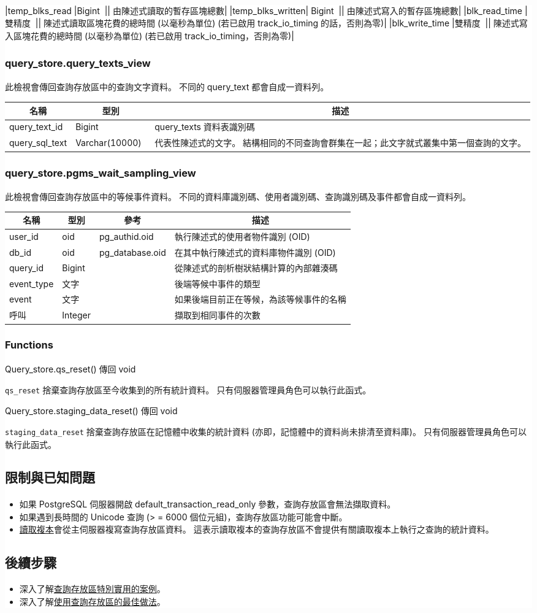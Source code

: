 |temp_blks_read |Bigint  || 由陳述式讀取的暫存區塊總數|
|temp_blks_written| Bigint   || 由陳述式寫入的暫存區塊總數|
|blk_read_time  |雙精度    || 陳述式讀取區塊花費的總時間 (以毫秒為單位) (若已啟用 track_io_timing 的話，否則為零)|
|blk_write_time |雙精度    || 陳述式寫入區塊花費的總時間 (以毫秒為單位) (若已啟用 track_io_timing，否則為零)|
    
### <a name="query_storequery_texts_view"></a>query_store.query_texts_view
此檢視會傳回查詢存放區中的查詢文字資料。 不同的 query_text 都會自成一資料列。

|**名稱**|  **型別**|   **描述**|
|---|---|---|
|query_text_id  |Bigint     |query_texts 資料表識別碼|
|query_sql_text |Varchar(10000)     |代表性陳述式的文字。 結構相同的不同查詢會群集在一起；此文字就式叢集中第一個查詢的文字。|

### <a name="query_storepgms_wait_sampling_view"></a>query_store.pgms_wait_sampling_view
此檢視會傳回查詢存放區中的等候事件資料。 不同的資料庫識別碼、使用者識別碼、查詢識別碼及事件都會自成一資料列。

|**名稱**|  **型別**|   **參考**| **描述**|
|---|---|---|---|
|user_id    |oid    |pg_authid.oid  |執行陳述式的使用者物件識別 (OID)|
|db_id  |oid    |pg_database.oid    |在其中執行陳述式的資料庫物件識別 (OID)|
|query_id   |Bigint     ||從陳述式的剖析樹狀結構計算的內部雜湊碼|
|event_type |文字       ||後端等候中事件的類型|
|event  |文字       ||如果後端目前正在等候，為該等候事件的名稱|
|呼叫  |Integer        ||擷取到相同事件的次數|


### <a name="functions"></a>Functions
Query_store.qs_reset() 傳回 void

`qs_reset` 捨棄查詢存放區至今收集到的所有統計資料。 只有伺服器管理員角色可以執行此函式。

Query_store.staging_data_reset() 傳回 void

`staging_data_reset` 捨棄查詢存放區在記憶體中收集的統計資料 (亦即，記憶體中的資料尚未排清至資料庫)。 只有伺服器管理員角色可以執行此函式。

## <a name="limitations-and-known-issues"></a>限制與已知問題
- 如果 PostgreSQL 伺服器開啟 default_transaction_read_only 參數，查詢存放區會無法擷取資料。
- 如果遇到長時間的 Unicode 查詢 (> = 6000 個位元組)，查詢存放區功能可能會中斷。
- [讀取複本](concepts-read-replicas.md)會從主伺服器複寫查詢存放區資料。 這表示讀取複本的查詢存放區不會提供有關讀取複本上執行之查詢的統計資料。


## <a name="next-steps"></a>後續步驟
- 深入了解[查詢存放區特別實用的案例](concepts-query-store-scenarios.md)。
- 深入了解[使用查詢存放區的最佳做法](concepts-query-store-best-practices.md)。
